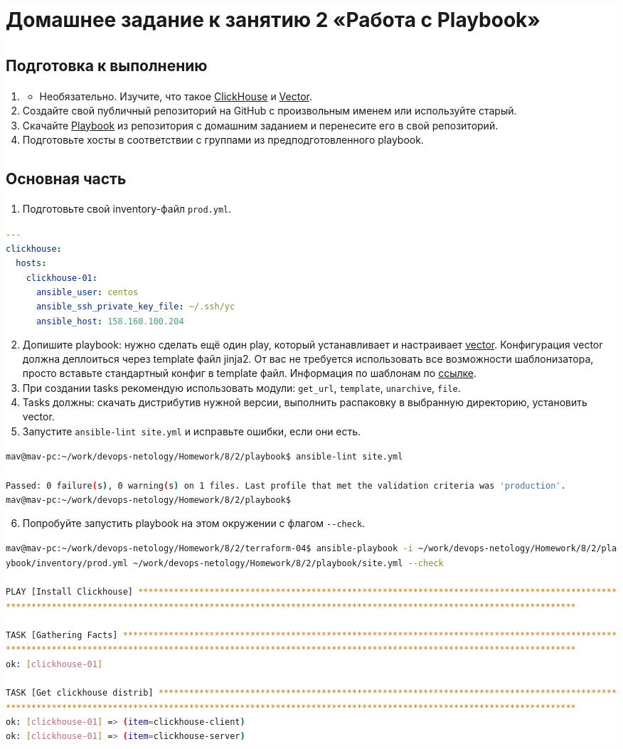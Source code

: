 # Домашнее задание к занятию 2 «Работа с Playbook»

## Подготовка к выполнению

1. * Необязательно. Изучите, что такое [ClickHouse](https://www.youtube.com/watch?v=fjTNS2zkeBs) и [Vector](https://www.youtube.com/watch?v=CgEhyffisLY).
2. Создайте свой публичный репозиторий на GitHub с произвольным именем или используйте старый.
3. Скачайте [Playbook](./playbook/) из репозитория с домашним заданием и перенесите его в свой репозиторий. 
4. Подготовьте хосты в соответствии с группами из предподготовленного playbook.

## Основная часть

1. Подготовьте свой inventory-файл `prod.yml`.

```yaml
---
clickhouse:
  hosts:
    clickhouse-01:
      ansible_user: centos
      ansible_ssh_private_key_file: ~/.ssh/yc
      ansible_host: 158.160.100.204
```

2. Допишите playbook: нужно сделать ещё один play, который устанавливает и настраивает [vector](https://vector.dev). Конфигурация vector должна деплоиться через template файл jinja2. От вас не требуется использовать все возможности шаблонизатора, просто вставьте стандартный конфиг в template файл. Информация по шаблонам по [ссылке](https://www.dmosk.ru/instruktions.php?object=ansible-nginx-install).
3. При создании tasks рекомендую использовать модули: `get_url`, `template`, `unarchive`, `file`.
4. Tasks должны: скачать дистрибутив нужной версии, выполнить распаковку в выбранную директорию, установить vector.
5. Запустите `ansible-lint site.yml` и исправьте ошибки, если они есть.

```bash
mav@mav-pc:~/work/devops-netology/Homework/8/2/playbook$ ansible-lint site.yml

Passed: 0 failure(s), 0 warning(s) on 1 files. Last profile that met the validation criteria was 'production'.
mav@mav-pc:~/work/devops-netology/Homework/8/2/playbook$ 
```

6. Попробуйте запустить playbook на этом окружении с флагом `--check`.

```bash
mav@mav-pc:~/work/devops-netology/Homework/8/2/terraform-04$ ansible-playbook -i ~/work/devops-netology/Homework/8/2/playbook/inventory/prod.yml ~/work/devops-netology/Homework/8/2/playbook/site.yml --check

PLAY [Install Clickhouse] **************************************************************************************************************************************************************************************************************

TASK [Gathering Facts] *****************************************************************************************************************************************************************************************************************
ok: [clickhouse-01]

TASK [Get clickhouse distrib] **********************************************************************************************************************************************************************************************************
ok: [clickhouse-01] => (item=clickhouse-client)
ok: [clickhouse-01] => (item=clickhouse-server)
```